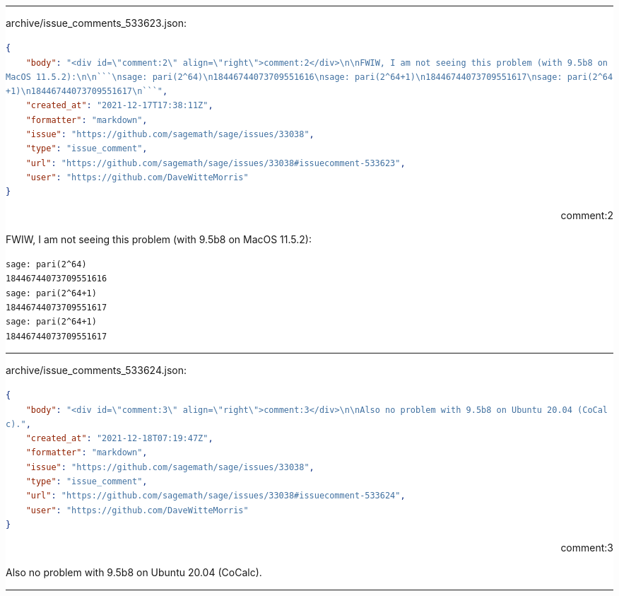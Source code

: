 


---

archive/issue_comments_533623.json:
```json
{
    "body": "<div id=\"comment:2\" align=\"right\">comment:2</div>\n\nFWIW, I am not seeing this problem (with 9.5b8 on MacOS 11.5.2):\n\n```\nsage: pari(2^64)\n18446744073709551616\nsage: pari(2^64+1)\n18446744073709551617\nsage: pari(2^64+1)\n18446744073709551617\n```",
    "created_at": "2021-12-17T17:38:11Z",
    "formatter": "markdown",
    "issue": "https://github.com/sagemath/sage/issues/33038",
    "type": "issue_comment",
    "url": "https://github.com/sagemath/sage/issues/33038#issuecomment-533623",
    "user": "https://github.com/DaveWitteMorris"
}
```

<div id="comment:2" align="right">comment:2</div>

FWIW, I am not seeing this problem (with 9.5b8 on MacOS 11.5.2):

```
sage: pari(2^64)
18446744073709551616
sage: pari(2^64+1)
18446744073709551617
sage: pari(2^64+1)
18446744073709551617
```



---

archive/issue_comments_533624.json:
```json
{
    "body": "<div id=\"comment:3\" align=\"right\">comment:3</div>\n\nAlso no problem with 9.5b8 on Ubuntu 20.04 (CoCalc).",
    "created_at": "2021-12-18T07:19:47Z",
    "formatter": "markdown",
    "issue": "https://github.com/sagemath/sage/issues/33038",
    "type": "issue_comment",
    "url": "https://github.com/sagemath/sage/issues/33038#issuecomment-533624",
    "user": "https://github.com/DaveWitteMorris"
}
```

<div id="comment:3" align="right">comment:3</div>

Also no problem with 9.5b8 on Ubuntu 20.04 (CoCalc).



---
